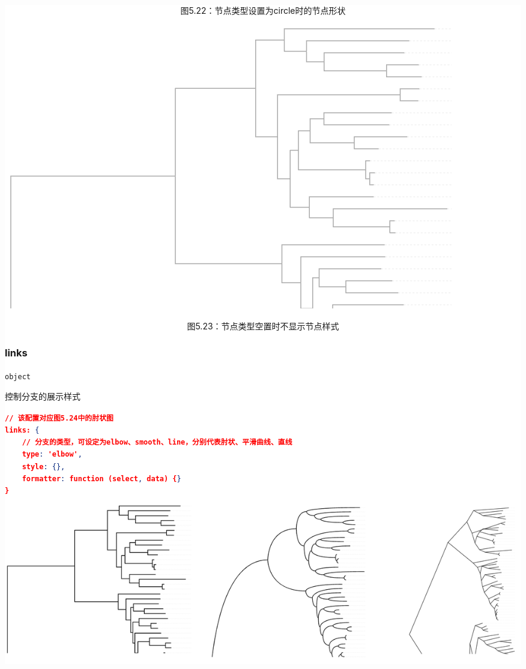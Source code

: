 <div style="text-align:center">图5.22：节点类型设置为circle时的节点形状</div>

![](../public/imgs/settings_inner_node_type_empty.png)

<div style="text-align:center">图5.23：节点类型空置时不显示节点样式</div>

### links

 `object`

控制分支的展示样式

```json
// 该配置对应图5.24中的肘状图
links: {
	// 分支的类型，可设定为elbow、smooth、line，分别代表肘状、平滑曲线、直线
	type: 'elbow', 
	style: {},
	formatter: function (select, data) {}
}
```

![](../public/imgs/elbow_smooth_line.png)
